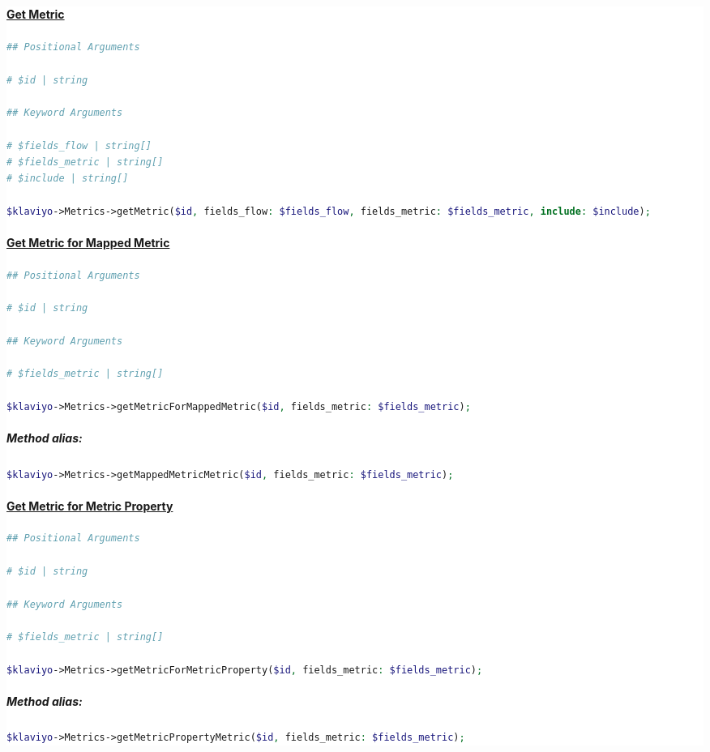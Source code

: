 


#### [Get Metric](https://developers.klaviyo.com/en/v2025-10-15/reference/get_metric)

```php
## Positional Arguments

# $id | string

## Keyword Arguments

# $fields_flow | string[]
# $fields_metric | string[]
# $include | string[]

$klaviyo->Metrics->getMetric($id, fields_flow: $fields_flow, fields_metric: $fields_metric, include: $include);
```




#### [Get Metric for Mapped Metric](https://developers.klaviyo.com/en/v2025-10-15/reference/get_metric_for_mapped_metric)

```php
## Positional Arguments

# $id | string

## Keyword Arguments

# $fields_metric | string[]

$klaviyo->Metrics->getMetricForMappedMetric($id, fields_metric: $fields_metric);
```
##### Method alias:
```php
$klaviyo->Metrics->getMappedMetricMetric($id, fields_metric: $fields_metric);
```




#### [Get Metric for Metric Property](https://developers.klaviyo.com/en/v2025-10-15/reference/get_metric_for_metric_property)

```php
## Positional Arguments

# $id | string

## Keyword Arguments

# $fields_metric | string[]

$klaviyo->Metrics->getMetricForMetricProperty($id, fields_metric: $fields_metric);
```
##### Method alias:
```php
$klaviyo->Metrics->getMetricPropertyMetric($id, fields_metric: $fields_metric);
```
